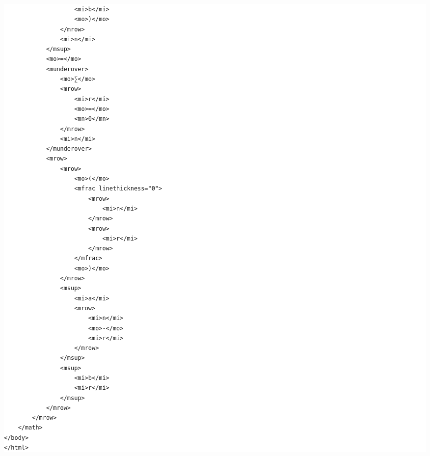 ```
                    <mi>b</mi>
                    <mo>)</mo>
                </mrow>
                <mi>n</mi>
            </msup>
            <mo>=</mo>
            <munderover>
                <mo>∑</mo>
                <mrow>
                    <mi>r</mi>
                    <mo>=</mo>
                    <mn>0</mn>
                </mrow>
                <mi>n</mi>
            </munderover>
            <mrow>
                <mrow>
                    <mo>(</mo>
                    <mfrac linethickness="0">
                        <mrow>
                            <mi>n</mi>
                        </mrow>
                        <mrow>
                            <mi>r</mi>
                        </mrow>
                    </mfrac>
                    <mo>)</mo>
                </mrow>
                <msup>
                    <mi>a</mi>
                    <mrow>
                        <mi>n</mi>
                        <mo>-</mo>
                        <mi>r</mi>
                    </mrow>
                </msup>
                <msup>
                    <mi>b</mi>
                    <mi>r</mi>
                </msup>
            </mrow>
        </mrow>
    </math>
</body>
</html>
```
